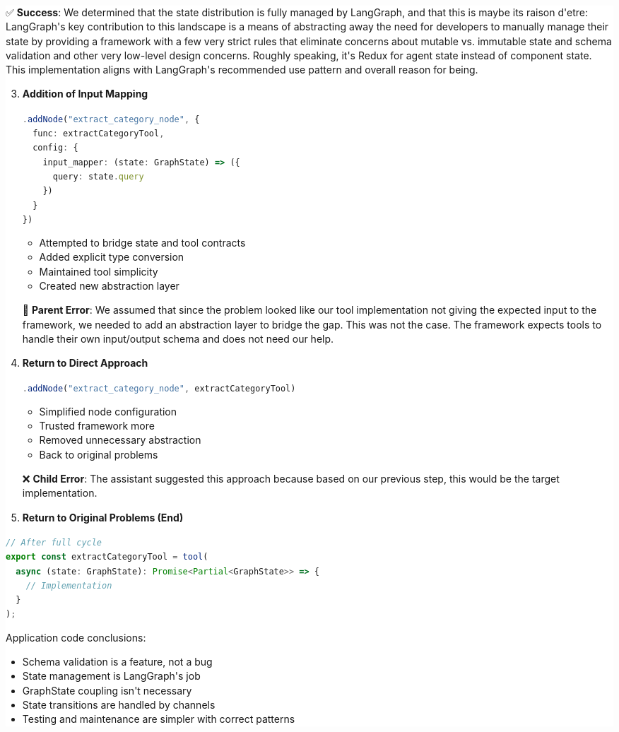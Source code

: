    ✅ **Success**: We determined that the state distribution is fully managed by LangGraph, and that this is maybe its raison d'etre: LangGraph's key contribution to this landscape is a means of abstracting away the need for developers to manually manage their state by providing a framework with a few very strict rules that eliminate concerns about mutable vs. immutable state and schema validation and other very low-level design concerns. Roughly speaking, it's Redux for agent state instead of component state. This implementation aligns with LangGraph's recommended use pattern and overall reason for being.

3. **Addition of Input Mapping**
   ```typescript
   .addNode("extract_category_node", {
     func: extractCategoryTool,
     config: {
       input_mapper: (state: GraphState) => ({
         query: state.query
       })
     }
   })
   ```
   - Attempted to bridge state and tool contracts
   - Added explicit type conversion
   - Maintained tool simplicity
   - Created new abstraction layer

   🚩 **Parent Error**: We assumed that since the problem looked like our tool implementation not giving the expected input to the framework, we needed to add an abstraction layer to bridge the gap. This was not the case. The framework expects tools to handle their own input/output schema and does not need our help.

4. **Return to Direct Approach**
   ```typescript
   .addNode("extract_category_node", extractCategoryTool)
   ```
   - Simplified node configuration
   - Trusted framework more
   - Removed unnecessary abstraction
   - Back to original problems

   ❌ **Child Error**: The assistant suggested this approach because based on our previous step, this would be the target implementation. 

5.  **Return to Original Problems (End)**
   ```typescript
   // After full cycle
   export const extractCategoryTool = tool(
     async (state: GraphState): Promise<Partial<GraphState>> => {
       // Implementation
     }
   );
   ```
   Application code conclusions:
   - Schema validation is a feature, not a bug
   - State management is LangGraph's job
   - GraphState coupling isn't necessary
   - State transitions are handled by channels
   - Testing and maintenance are simpler with correct patterns
   
